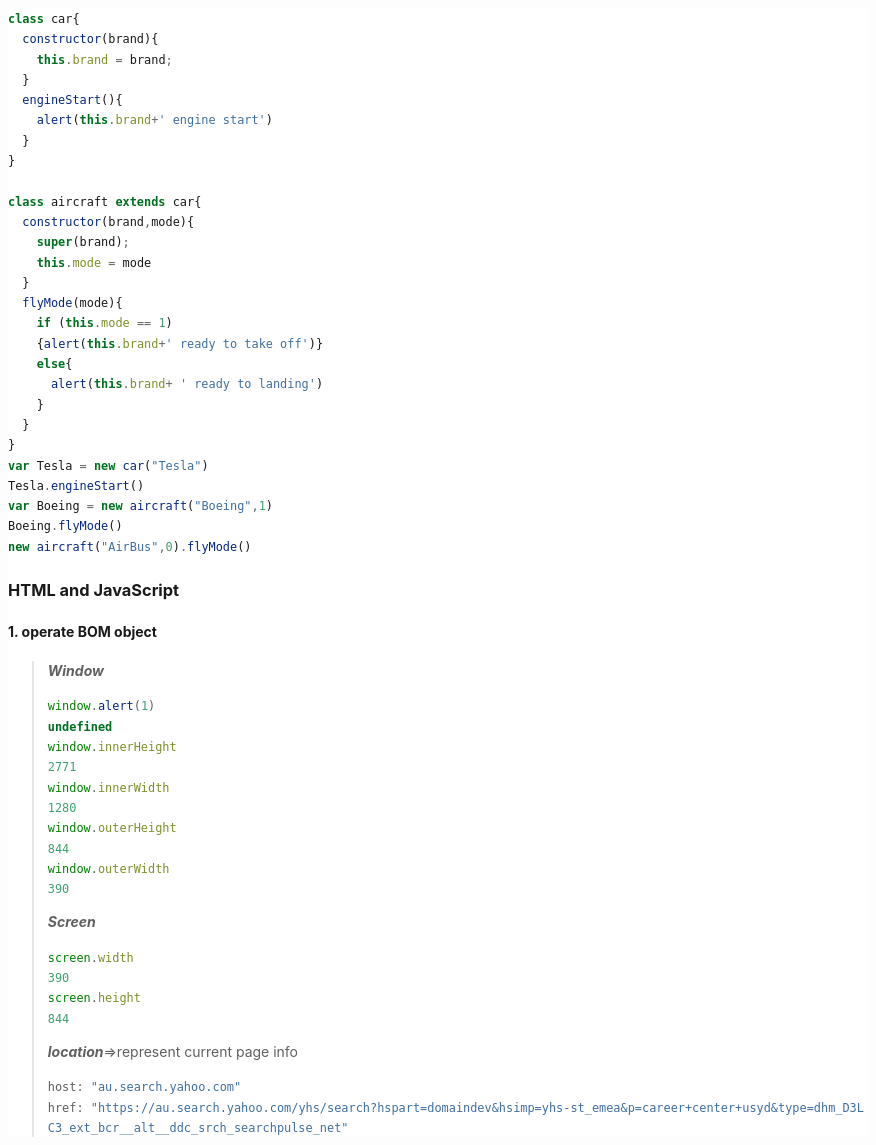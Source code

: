```javascript
class car{
  constructor(brand){
    this.brand = brand;
  }
  engineStart(){
    alert(this.brand+' engine start')
  }
}

class aircraft extends car{
  constructor(brand,mode){
    super(brand);
    this.mode = mode
  }
  flyMode(mode){
    if (this.mode == 1)
    {alert(this.brand+' ready to take off')}
    else{
      alert(this.brand+ ' ready to landing')
    }
  }
}
var Tesla = new car("Tesla")
Tesla.engineStart()
var Boeing = new aircraft("Boeing",1)
Boeing.flyMode()
new aircraft("AirBus",0).flyMode()
```

### HTML and JavaScript

#### 1. operate BOM object

> ***Window***
>
> ```javascript
> window.alert(1)
> undefined
> window.innerHeight
> 2771
> window.innerWidth
> 1280
> window.outerHeight
> 844
> window.outerWidth
> 390
> ```
>
> ***Screen***
>
> ```javascript
> screen.width
> 390
> screen.height
> 844
> ```
>
> ***location***=>represent current page info 
>
> ```javascript
> host: "au.search.yahoo.com"
> href: "https://au.search.yahoo.com/yhs/search?hspart=domaindev&hsimp=yhs-st_emea&p=career+center+usyd&type=dhm_D3LC3_ext_bcr__alt__ddc_srch_searchpulse_net"
